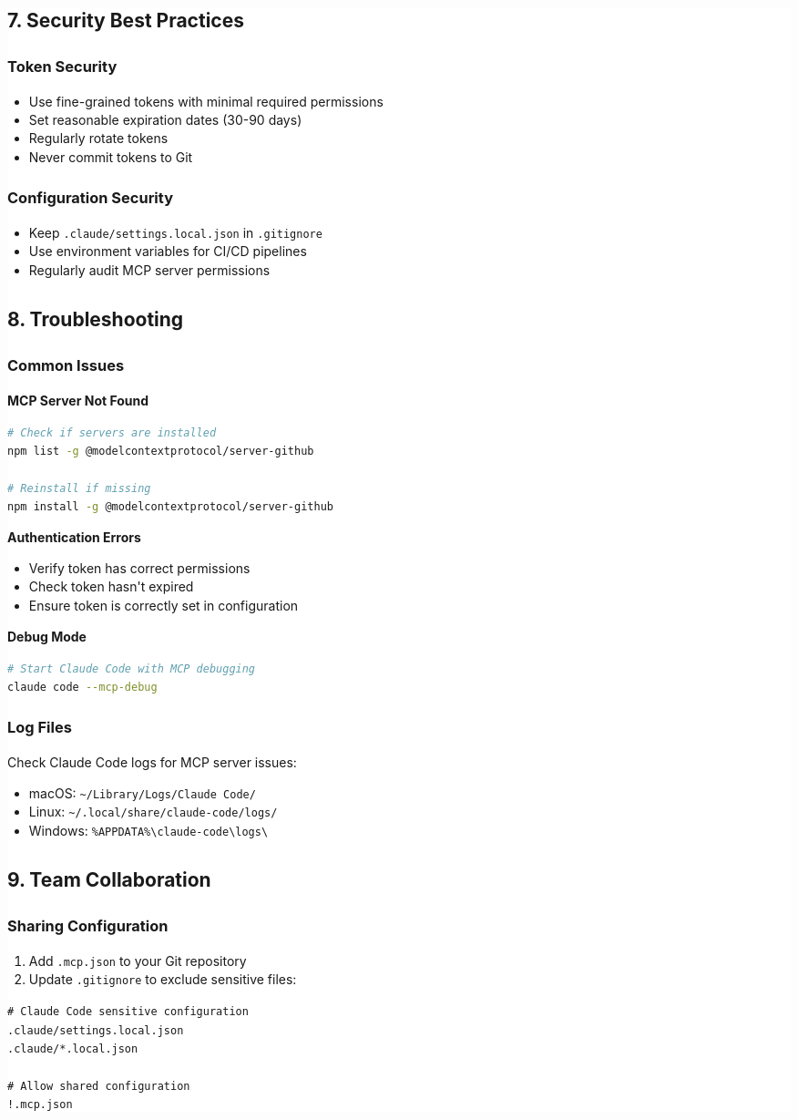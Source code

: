 ## 7. Security Best Practices

### Token Security
- Use fine-grained tokens with minimal required permissions
- Set reasonable expiration dates (30-90 days)
- Regularly rotate tokens
- Never commit tokens to Git

### Configuration Security
- Keep `.claude/settings.local.json` in `.gitignore`
- Use environment variables for CI/CD pipelines
- Regularly audit MCP server permissions

## 8. Troubleshooting

### Common Issues

**MCP Server Not Found**
```bash
# Check if servers are installed
npm list -g @modelcontextprotocol/server-github

# Reinstall if missing
npm install -g @modelcontextprotocol/server-github
```

**Authentication Errors**
- Verify token has correct permissions
- Check token hasn't expired
- Ensure token is correctly set in configuration

**Debug Mode**
```bash
# Start Claude Code with MCP debugging
claude code --mcp-debug
```

### Log Files
Check Claude Code logs for MCP server issues:
- macOS: `~/Library/Logs/Claude Code/`
- Linux: `~/.local/share/claude-code/logs/`
- Windows: `%APPDATA%\claude-code\logs\`

## 9. Team Collaboration

### Sharing Configuration
1. Add `.mcp.json` to your Git repository
2. Update `.gitignore` to exclude sensitive files:

```gitignore
# Claude Code sensitive configuration
.claude/settings.local.json
.claude/*.local.json

# Allow shared configuration
!.mcp.json
```
